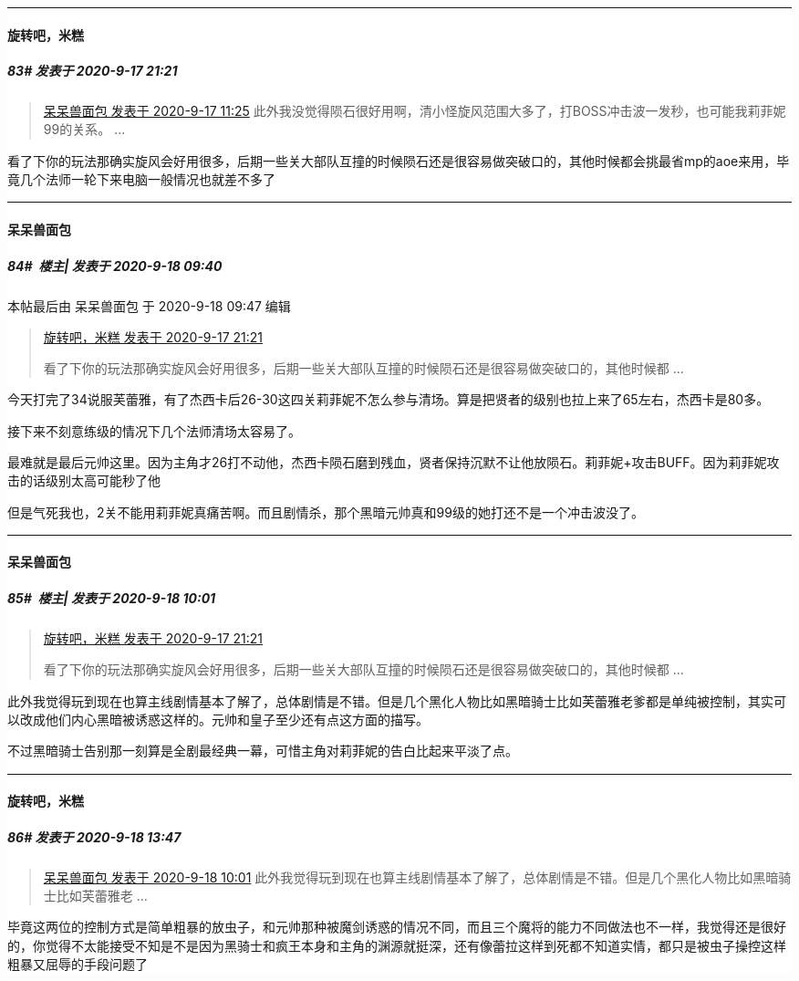 
-----

####  旋转吧，米糕  
##### 83#       发表于 2020-9-17 21:21


<blockquote><a href="httphttps://bbs.saraba1st.com/2b/forum.php?mod=redirect&amp;goto=findpost&amp;pid=48763157&amp;ptid=1959929" target="_blank">呆呆兽面包 发表于 2020-9-17 11:25</a>
此外我没觉得陨石很好用啊，清小怪旋风范围大多了，打BOSS冲击波一发秒，也可能我莉菲妮99的关系。 ...</blockquote>
看了下你的玩法那确实旋风会好用很多，后期一些关大部队互撞的时候陨石还是很容易做突破口的，其他时候都会挑最省mp的aoe来用，毕竟几个法师一轮下来电脑一般情况也就差不多了


-----

####  呆呆兽面包  
##### 84#         楼主| 发表于 2020-9-18 09:40


 本帖最后由 呆呆兽面包 于 2020-9-18 09:47 编辑 
<blockquote><a href="httphttps://bbs.saraba1st.com/2b/forum.php?mod=redirect&amp;goto=findpost&amp;pid=48769624&amp;ptid=1959929" target="_blank">旋转吧，米糕 发表于 2020-9-17 21:21</a>

看了下你的玩法那确实旋风会好用很多，后期一些关大部队互撞的时候陨石还是很容易做突破口的，其他时候都 ...</blockquote>
今天打完了34说服芙蕾雅，有了杰西卡后26-30这四关莉菲妮不怎么参与清场。算是把贤者的级别也拉上来了65左右，杰西卡是80多。


接下来不刻意练级的情况下几个法师清场太容易了。


最难就是最后元帅这里。因为主角才26打不动他，杰西卡陨石磨到残血，贤者保持沉默不让他放陨石。莉菲妮+攻击BUFF。因为莉菲妮攻击的话级别太高可能秒了他


但是气死我也，2关不能用莉菲妮真痛苦啊。而且剧情杀，那个黑暗元帅真和99级的她打还不是一个冲击波没了。


-----

####  呆呆兽面包  
##### 85#         楼主| 发表于 2020-9-18 10:01


<blockquote><a href="httphttps://bbs.saraba1st.com/2b/forum.php?mod=redirect&amp;goto=findpost&amp;pid=48769624&amp;ptid=1959929" target="_blank">旋转吧，米糕 发表于 2020-9-17 21:21</a>

看了下你的玩法那确实旋风会好用很多，后期一些关大部队互撞的时候陨石还是很容易做突破口的，其他时候都 ...</blockquote>
此外我觉得玩到现在也算主线剧情基本了解了，总体剧情是不错。但是几个黑化人物比如黑暗骑士比如芙蕾雅老爹都是单纯被控制，其实可以改成他们内心黑暗被诱惑这样的。元帅和皇子至少还有点这方面的描写。


不过黑暗骑士告别那一刻算是全剧最经典一幕，可惜主角对莉菲妮的告白比起来平淡了点。


-----

####  旋转吧，米糕  
##### 86#       发表于 2020-9-18 13:47


<blockquote><a href="httphttps://bbs.saraba1st.com/2b/forum.php?mod=redirect&amp;goto=findpost&amp;pid=48774450&amp;ptid=1959929" target="_blank">呆呆兽面包 发表于 2020-9-18 10:01</a>
此外我觉得玩到现在也算主线剧情基本了解了，总体剧情是不错。但是几个黑化人物比如黑暗骑士比如芙蕾雅老 ...</blockquote>
毕竟这两位的控制方式是简单粗暴的放虫子，和元帅那种被魔剑诱惑的情况不同，而且三个魔将的能力不同做法也不一样，我觉得还是很好的，你觉得不太能接受不知是不是因为黑骑士和疯王本身和主角的渊源就挺深，还有像蕾拉这样到死都不知道实情，都只是被虫子操控这样粗暴又屈辱的手段问题了
